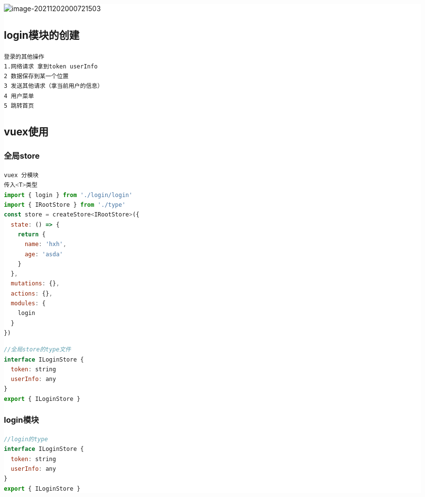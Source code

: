 ![image-20211202000721503](C:\Users\可爱的小栩\AppData\Roaming\Typora\typora-user-images\image-20211202000721503.png)

## login模块的创建

```
登录的其他操作
1.网络请求 拿到token userInfo
2 数据保存到某一个位置
3 发送其他请求（拿当前用户的信息）
4 用户菜单
5 跳转首页
```

## vuex使用

### 全局store

```js
vuex 分模块
传入<T>类型
import { login } from './login/login'
import { IRootStore } from './type'
const store = createStore<IRootStore>({
  state: () => {
    return {
      name: 'hxh',
      age: 'asda'
    }
  },
  mutations: {},
  actions: {},
  modules: {
    login
  }
})
```

```js
//全局store的type文件
interface ILoginStore {
  token: string
  userInfo: any
}
export { ILoginStore }
```

### login模块

```js
//login的type
interface ILoginStore {
  token: string
  userInfo: any
}
export { ILoginStore }
```
